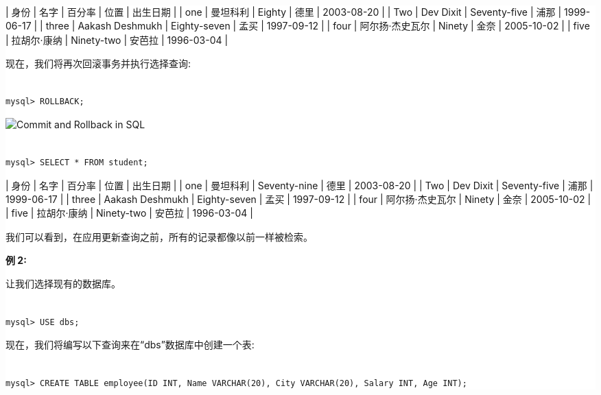 | 身份 | 名字 | 百分率 | 位置 | 出生日期 |
| one | 曼坦科利 | Eighty | 德里 | 2003-08-20 |
| Two | Dev Dixit | Seventy-five | 浦那 | 1999-06-17 |
| three | Aakash Deshmukh | Eighty-seven | 孟买 | 1997-09-12 |
| four | 阿尔扬·杰史瓦尔 | Ninety | 金奈 | 2005-10-02 |
| five | 拉胡尔·康纳 | Ninety-two | 安芭拉 | 1996-03-04 |

现在，我们将再次回滚事务并执行选择查询:

```

mysql> ROLLBACK;

```

![Commit and Rollback in SQL](../Images/6b0132e70dbe0723d87204d08c6c97d2.png)

```

mysql> SELECT * FROM student;

```

| 身份 | 名字 | 百分率 | 位置 | 出生日期 |
| one | 曼坦科利 | Seventy-nine | 德里 | 2003-08-20 |
| Two | Dev Dixit | Seventy-five | 浦那 | 1999-06-17 |
| three | Aakash Deshmukh | Eighty-seven | 孟买 | 1997-09-12 |
| four | 阿尔扬·杰史瓦尔 | Ninety | 金奈 | 2005-10-02 |
| five | 拉胡尔·康纳 | Ninety-two | 安芭拉 | 1996-03-04 |

我们可以看到，在应用更新查询之前，所有的记录都像以前一样被检索。

**例 2:**

让我们选择现有的数据库。

```

mysql> USE dbs;

```

现在，我们将编写以下查询来在“dbs”数据库中创建一个表:

```

mysql> CREATE TABLE employee(ID INT, Name VARCHAR(20), City VARCHAR(20), Salary INT, Age INT);

```

